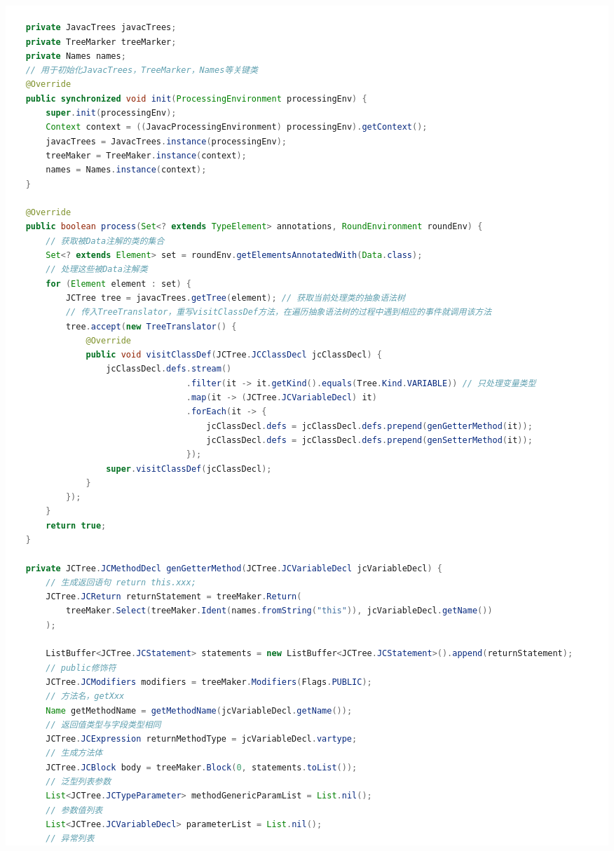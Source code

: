 ```java
	
	private JavacTrees javacTrees;
	private TreeMarker treeMarker;
	private Names names;
    // 用于初始化JavacTrees，TreeMarker，Names等关键类
	@Override
	public synchronized void init(ProcessingEnvironment processingEnv) {
		super.init(processingEnv);
		Context context = ((JavacProcessingEnvironment) processingEnv).getContext();
		javacTrees = JavacTrees.instance(processingEnv);
		treeMaker = TreeMaker.instance(context);
		names = Names.instance(context);
	}
	
	@Override
	public boolean process(Set<? extends TypeElement> annotations, RoundEnvironment roundEnv) {
        // 获取被Data注解的类的集合
		Set<? extends Element> set = roundEnv.getElementsAnnotatedWith(Data.class);
        // 处理这些被Data注解类
		for (Element element : set) {
			JCTree tree = javacTrees.getTree(element); // 获取当前处理类的抽象语法树
            // 传入TreeTranslator，重写visitClassDef方法，在遍历抽象语法树的过程中遇到相应的事件就调用该方法
			tree.accept(new TreeTranslator() {
				@Override
				public void visitClassDef(JCTree.JCClassDecl jcClassDecl) {
					jcClassDecl.defs.stream()
									.filter(it -> it.getKind().equals(Tree.Kind.VARIABLE)) // 只处理变量类型
									.map(it -> (JCTree.JCVariableDecl) it)
									.forEach(it -> {
										jcClassDecl.defs = jcClassDecl.defs.prepend(genGetterMethod(it));
										jcClassDecl.defs = jcClassDecl.defs.prepend(genSetterMethod(it));
									});
					super.visitClassDef(jcClassDecl);
				}
			});
		}
		return true;
	}
    
	private JCTree.JCMethodDecl genGetterMethod(JCTree.JCVariableDecl jcVariableDecl) {
        // 生成返回语句 return this.xxx;
		JCTree.JCReturn returnStatement = treeMaker.Return(
			treeMaker.Select(treeMaker.Ident(names.fromString("this")), jcVariableDecl.getName())
		);
		
		ListBuffer<JCTree.JCStatement> statements = new ListBuffer<JCTree.JCStatement>().append(returnStatement);
        // public修饰符
		JCTree.JCModifiers modifiers = treeMaker.Modifiers(Flags.PUBLIC);
        // 方法名，getXxx
		Name getMethodName = getMethodName(jcVariableDecl.getName());
        // 返回值类型与字段类型相同
		JCTree.JCExpression returnMethodType = jcVariableDecl.vartype;
        // 生成方法体
		JCTree.JCBlock body = treeMaker.Block(0, statements.toList());
        // 泛型列表参数
		List<JCTree.JCTypeParameter> methodGenericParamList = List.nil();
        // 参数值列表
		List<JCTree.JCVariableDecl> parameterList = List.nil();
        // 异常列表
```